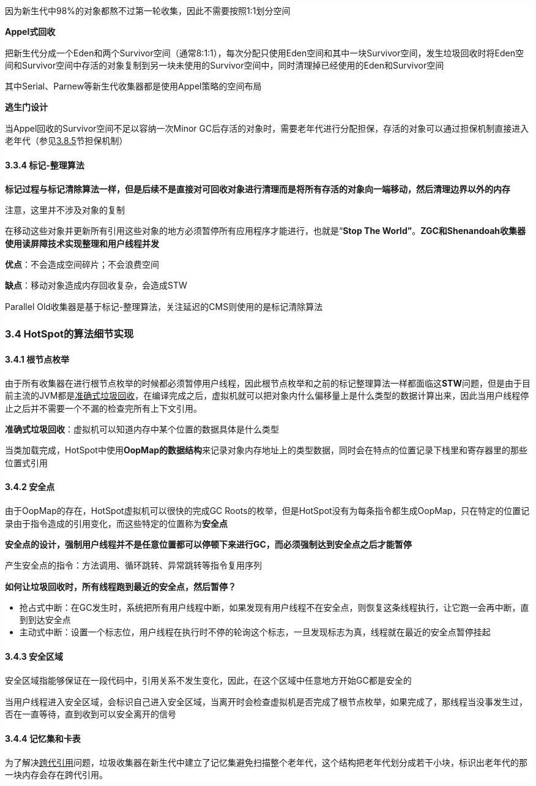 因为新生代中98%的对象都熬不过第一轮收集，因此不需要按照1:1划分空间

**Appel式回收**

把新生代分成一个Eden和两个Survivor空间（通常8:1:1），每次分配只使用Eden空间和其中一块Survivor空间，发生垃圾回收时将Eden空间和Survivor空间中存活的对象复制到另一块未使用的Survivor空间中，同时清理掉已经使用的Eden和Survivor空间

其中Serial、Parnew等新生代收集器都是使用Appel策略的空间布局

**逃生门设计**

当Appel回收的Survivor空间不足以容纳一次Minor GC后存活的对象时，需要老年代进行分配担保，存活的对象可以通过担保机制直接进入老年代（参见[3.8.5](#空间担保)节担保机制）

#### 3.3.4 标记-整理算法

**标记过程与标记清除算法一样，但是后续不是直接对可回收对象进行清理而是将所有存活的对象向一端移动，然后清理边界以外的内存**

注意，这里并不涉及对象的复制

在移动这些对象并更新所有引用这些对象的地方必须暂停所有应用程序才能进行，也就是“**Stop The World”**。**ZGC和Shenandoah收集器使用读屏障技术实现整理和用户线程并发**

**优点**：不会造成空间碎片；不会浪费空间

**缺点**：移动对象造成内存回收复杂，会造成STW

Parallel Old收集器是基于标记-整理算法，关注延迟的CMS则使用的是标记清除算法

### 3.4 HotSpot的算法细节实现

#### 3.4.1 根节点枚举

由于所有收集器在进行根节点枚举的时候都必须暂停用户线程，因此根节点枚举和之前的标记整理算法一样都面临这**STW**问题，但是由于目前主流的JVM都是[准确式垃圾回收](#准确式垃圾回收)，在编译完成之后，虚拟机就可以把对象内什么偏移量上是什么类型的数据计算出来，因此当用户线程停止之后并不需要一个不漏的检查完所有上下文引用。

**<span id="准确式垃圾回收">准确式垃圾回收</span>**：虚拟机可以知道内存中某个位置的数据具体是什么类型

当类加载完成，HotSpot中使用**OopMap的数据结构**来记录对象内存地址上的类型数据，同时会在特点的位置记录下栈里和寄存器里的那些位置式引用

#### 3.4.2 安全点

由于OopMap的存在，HotSpot虚拟机可以很快的完成GC Roots的枚举，但是HotSpot没有为每条指令都生成OopMap，只在特定的位置记录由于指令造成的引用变化，而这些特定的位置称为**安全点**

**安全点的设计，强制用户线程并不是任意位置都可以停顿下来进行GC，而必须强制达到安全点之后才能暂停**

产生安全点的指令：方法调用、循环跳转、异常跳转等指令复用序列

**如何让垃圾回收时，所有线程跑到最近的安全点，然后暂停？**

* 抢占式中断：在GC发生时，系统把所有用户线程中断，如果发现有用户线程不在安全点，则恢复这条线程执行，让它跑一会再中断，直到到达安全点
* 主动式中断：设置一个标志位，用户线程在执行时不停的轮询这个标志，一旦发现标志为真，线程就在最近的安全点暂停挂起

#### 3.4.3 安全区域

安全区域指能够保证在一段代码中，引用关系不发生变化，因此，在这个区域中任意地方开始GC都是安全的

当用户线程进入安全区域，会标识自己进入安全区域，当离开时会检查虚拟机是否完成了根节点枚举，如果完成了，那线程当没事发生过，否在一直等待，直到收到可以安全离开的信号

#### 3.4.4 <span id="记忆集">记忆集和卡表</span>

为了解决[跨代引用](#跨代引用)问题，垃圾收集器在新生代中建立了记忆集避免扫描整个老年代，这个结构把老年代划分成若干小块，标识出老年代的那一块内存会存在跨代引用。
